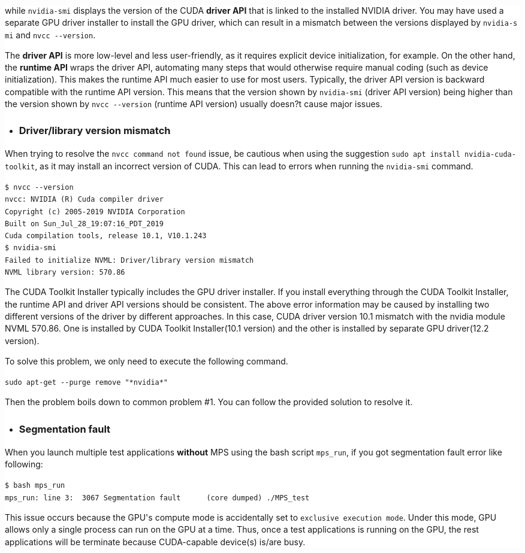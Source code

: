 while `nvidia-smi` displays the version of the CUDA **driver API** that is linked to the installed NVIDIA driver. You may have used a separate GPU driver installer
to install the GPU driver, which can result in a mismatch between the versions displayed by `nvidia-smi` and `nvcc --version`.

 The **driver API** is more low-level and less user-friendly, as it requires explicit device initialization, for example. On the other hand, the **runtime API** wraps
the driver API, automating many steps that would otherwise require manual coding (such as device initialization). This makes the runtime API much easier to use
for most users. Typically, the driver API version is backward compatible with the runtime API version. This means that the version shown by `nvidia-smi` (driver API version) being
higher than the version shown by `nvcc --version` (runtime API version) usually doesn?t cause major issues.

* ### Driver/library version mismatch
When trying to resolve the `nvcc command not found` issue, be cautious when using the suggestion `sudo apt install nvidia-cuda-toolkit`, as it may install an incorrect version of CUDA.
This can lead to errors when running the `nvidia-smi` command.

 ```shell-script
$ nvcc --version
nvcc: NVIDIA (R) Cuda compiler driver
Copyright (c) 2005-2019 NVIDIA Corporation
Built on Sun_Jul_28_19:07:16_PDT_2019
Cuda compilation tools, release 10.1, V10.1.243
$ nvidia-smi
Failed to initialize NVML: Driver/library version mismatch
NVML library version: 570.86
```
The CUDA Toolkit Installer typically includes the GPU driver installer. If you install everything through the CUDA Toolkit Installer, the runtime API and driver API versions should be consistent.
The above error information may be caused by installing two different versions of the driver by different approaches.
In this case, CUDA driver version 10.1 mismatch with the nvidia module NVML 570.86. One is installed by CUDA Toolkit Installer(10.1 version) and the other is installed by separate GPU driver(12.2 version).

 To solve this problem, we only need to execute the following command.
 ```shell-script
 sudo apt-get --purge remove "*nvidia*"
 ```
 Then the problem boils down to common problem #1. You can follow the provided solution to resolve it.

* ### Segmentation fault
When you launch multiple test applications **without** MPS using the bash script `mps_run`, if you got segmentation fault error like following:
```shell-script
$ bash mps_run
mps_run: line 3:  3067 Segmentation fault      (core dumped) ./MPS_test
```
This issue occurs because the GPU's compute mode is accidentally set to `exclusive execution mode`. Under this mode, GPU allows only a single process can run on the GPU at a time.
Thus, once a test applications is running on the GPU, the rest applications will be terminate because CUDA-capable device(s) is/are busy.
